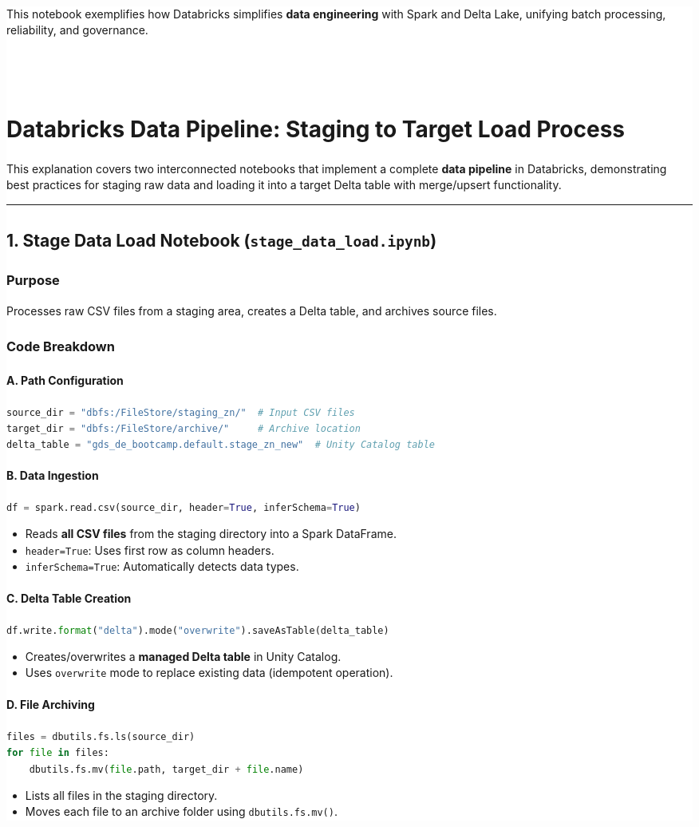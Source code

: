 This notebook exemplifies how Databricks simplifies **data engineering** with Spark and Delta Lake, unifying batch processing, reliability, and governance.

<br/>
<br/>

# **Databricks Data Pipeline: Staging to Target Load Process**

This explanation covers two interconnected notebooks that implement a complete **data pipeline** in Databricks, demonstrating best practices for staging raw data and loading it into a target Delta table with merge/upsert functionality.

---

## **1. Stage Data Load Notebook (`stage_data_load.ipynb`)**
### **Purpose**
Processes raw CSV files from a staging area, creates a Delta table, and archives source files.

### **Code Breakdown**

#### **A. Path Configuration**
```python
source_dir = "dbfs:/FileStore/staging_zn/"  # Input CSV files
target_dir = "dbfs:/FileStore/archive/"     # Archive location
delta_table = "gds_de_bootcamp.default.stage_zn_new"  # Unity Catalog table
```

#### **B. Data Ingestion**
```python
df = spark.read.csv(source_dir, header=True, inferSchema=True)
```
- Reads **all CSV files** from the staging directory into a Spark DataFrame.
- `header=True`: Uses first row as column headers.
- `inferSchema=True`: Automatically detects data types.

#### **C. Delta Table Creation**
```python
df.write.format("delta").mode("overwrite").saveAsTable(delta_table)
```
- Creates/overwrites a **managed Delta table** in Unity Catalog.
- Uses `overwrite` mode to replace existing data (idempotent operation).

#### **D. File Archiving**
```python
files = dbutils.fs.ls(source_dir)
for file in files:
    dbutils.fs.mv(file.path, target_dir + file.name)
```
- Lists all files in the staging directory.
- Moves each file to an archive folder using `dbutils.fs.mv()`.
